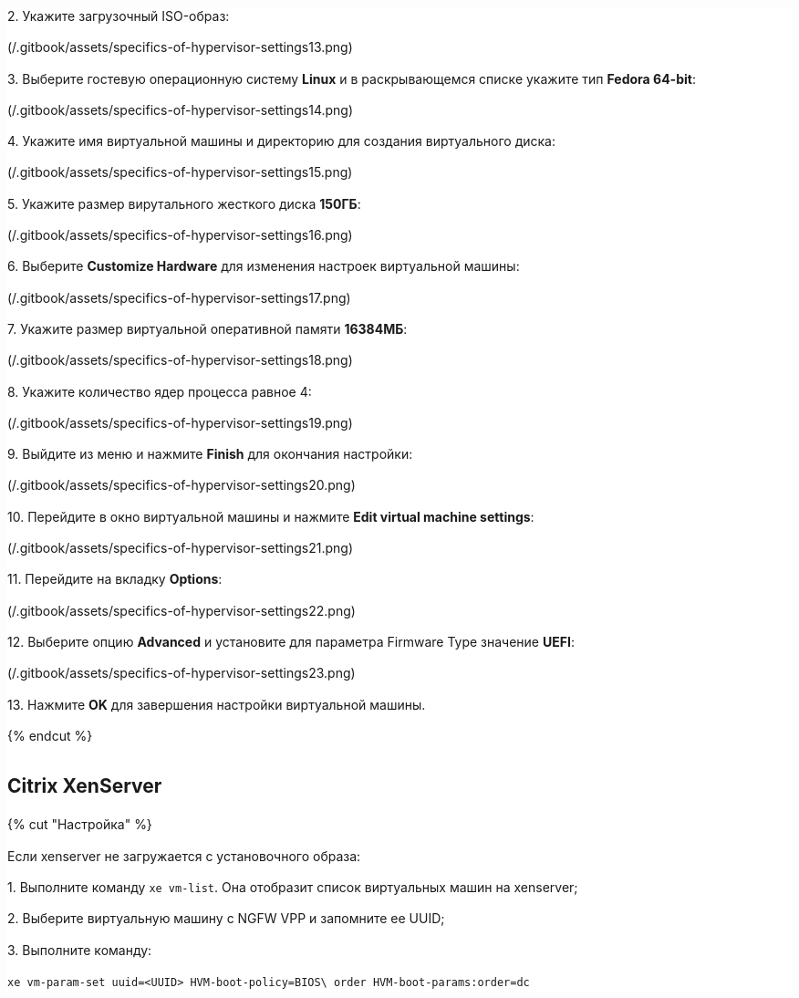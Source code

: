 2\. Укажите загрузочный ISO-образ:

 (/.gitbook/assets/specifics-of-hypervisor-settings13.png)

3\. Выберите гостевую операционную систему **Linux** и в раскрывающемся списке укажите тип **Fedora 64-bit**:

 (/.gitbook/assets/specifics-of-hypervisor-settings14.png)

4\. Укажите имя виртуальной машины и директорию для создания виртуального диска:

 (/.gitbook/assets/specifics-of-hypervisor-settings15.png)

5\. Укажите размер вирутального жесткого диска **150ГБ**:
   
 (/.gitbook/assets/specifics-of-hypervisor-settings16.png)

6\. Выберите **Customize Hardware** для изменения настроек виртуальной машины:

 (/.gitbook/assets/specifics-of-hypervisor-settings17.png)

7\. Укажите размер виртуальной оперативной памяти **16384МБ**:

 (/.gitbook/assets/specifics-of-hypervisor-settings18.png)

8\. Укажите количество ядер процесса равное 4:

 (/.gitbook/assets/specifics-of-hypervisor-settings19.png)

9\. Выйдите из меню и нажмите **Finish** для окончания настройки:

 (/.gitbook/assets/specifics-of-hypervisor-settings20.png)

10\. Перейдите в окно виртуальной машины и нажмите **Edit virtual machine settings**:

 (/.gitbook/assets/specifics-of-hypervisor-settings21.png)

11\. Перейдите на вкладку **Options**:

 (/.gitbook/assets/specifics-of-hypervisor-settings22.png)

12\. Выберите опцию **Advanced** и установите для параметра Firmware Type значение **UEFI**:

 (/.gitbook/assets/specifics-of-hypervisor-settings23.png)

13\. Нажмите **OK** для завершения настройки виртуальной машины.

{% endcut %}

## Citrix XenServer

{% cut "Настройка" %}

Если xenserver не загружается с установочного образа:

1\. Выполните команду `xe vm-list`. Она отобразит список виртуальных машин на xenserver;

2\. Выберите виртуальную машину с NGFW VPP и запомните ее UUID;

3\. Выполните команду:
``` 
xe vm-param-set uuid=<UUID> HVM-boot-policy=BIOS\ order HVM-boot-params:order=dc
```
